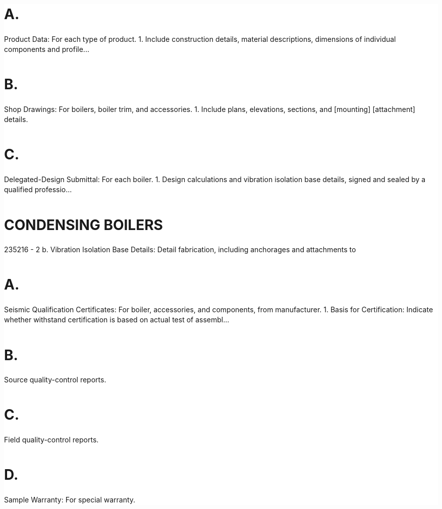 # A.

Product Data: For each type of product.
1.
Include construction details, material descriptions, dimensions of individual components and profile...

# B.

Shop Drawings: For boilers, boiler trim, and accessories.
1.
Include plans, elevations, sections, and [mounting] [attachment] details.

# C.

Delegated-Design Submittal: For each boiler.
1.
Design calculations and vibration isolation base details, signed and sealed by a qualified professio...

# CONDENSING BOILERS

235216 - 2
b.
Vibration Isolation Base Details: Detail fabrication, including anchorages and attachments to

# A.

Seismic Qualification Certificates: For boiler, accessories, and components, from manufacturer.
1.
Basis for Certification: Indicate whether withstand certification is based on actual test of assembl...

# B.

Source quality-control reports.

# C.

Field quality-control reports.

# D.

Sample Warranty: For special warranty.
